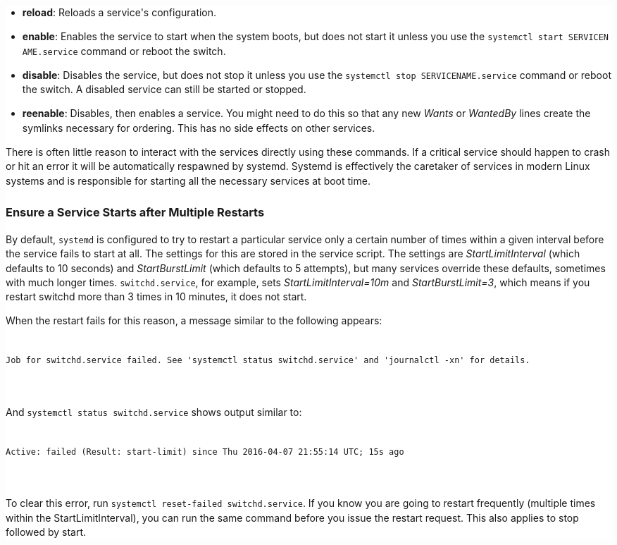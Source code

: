   - **reload**: Reloads a service's configuration.

  - **enable**: Enables the service to start when the system boots, but
    does not start it unless you use the `systemctl start
    SERVICENAME.service` command or reboot the switch.

  - **disable**: Disables the service, but does not stop it unless you
    use the `systemctl stop SERVICENAME.service` command or reboot the
    switch. A disabled service can still be started or stopped.

  - **reenable**: Disables, then enables a service. You might need to do
    this so that any new *Wants* or *WantedBy* lines create the symlinks
    necessary for ordering. This has no side effects on other services.

There is often little reason to interact with the services directly
using these commands. If a critical service should happen to crash or
hit an error it will be automatically respawned by systemd. Systemd is
effectively the caretaker of services in modern Linux systems and is
responsible for starting all the necessary services at boot time.

### Ensure a Service Starts after Multiple Restarts

By default, `systemd` is configured to try to restart a particular
service only a certain number of times within a given interval before
the service fails to start at all. The settings for this are stored in
the service script. The settings are *StartLimitInterval* (which
defaults to 10 seconds) and *StartBurstLimit* (which defaults to 5
attempts), but many services override these defaults, sometimes with
much longer times. `switchd.service`, for example, sets
*StartLimitInterval=10m* and *StartBurstLimit=3*, which means if you
restart switchd more than 3 times in 10 minutes, it does not start.

When the restart fails for this reason, a message similar to the
following appears:

``` 
                   
Job for switchd.service failed. See 'systemctl status switchd.service' and 'journalctl -xn' for details.
   
    
```

And `systemctl status switchd.service` shows output similar to:

``` 
                   
Active: failed (Result: start-limit) since Thu 2016-04-07 21:55:14 UTC; 15s ago
   
    
```

To clear this error, run `systemctl reset-failed switchd.service`. If
you know you are going to restart frequently (multiple times within the
StartLimitInterval), you can run the same command before you issue the
restart request. This also applies to stop followed by start.
